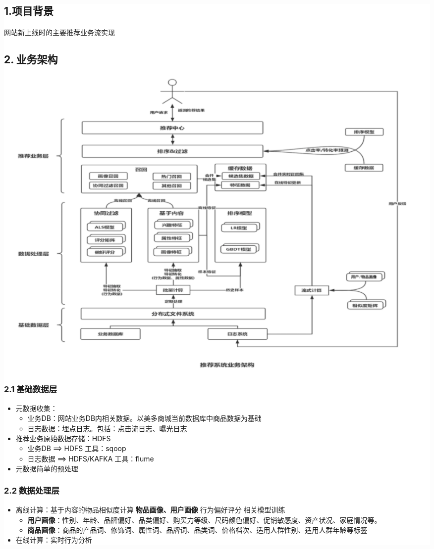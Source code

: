 ## 1.项目背景

网站新上线时的主要推荐业务流实现

## 2. 业务架构

![image-20210320162921281](%E9%A1%B9%E7%9B%AE%E8%83%8C%E6%99%AF%E5%8F%8A%E7%BA%B2%E8%A6%81.assets/推荐系统业务架构.png)

### 2.1 基础数据层

* 元数据收集：
  * 业务DB：网站业务DB内相关数据。以美多商城当前数据库中商品数据为基础
  * 日志数据：埋点日志。包括：点击流日志、曝光日志
* 推荐业务原始数据存储：HDFS
  * 业务DB ==> HDFS	工具：sqoop
  * 日志数据 ==> HDFS/KAFKA     工具：flume							
* 元数据简单的预处理

### 2.2 数据处理层

* 离线计算：基于内容的物品相似度计算	**物品画像、用户画像**	行为偏好评分	相关模型训练
  - **用户画像**：性别、年龄、品牌偏好、品类偏好、购买力等级、尺码颜色偏好、促销敏感度、资产状况、家庭情况等。
  - **商品画像**：商品的产品词、修饰词、属性词、品牌词、品类词、价格档次、适用人群性别、适用人群年龄等标签
* 在线计算：实时行为分析
